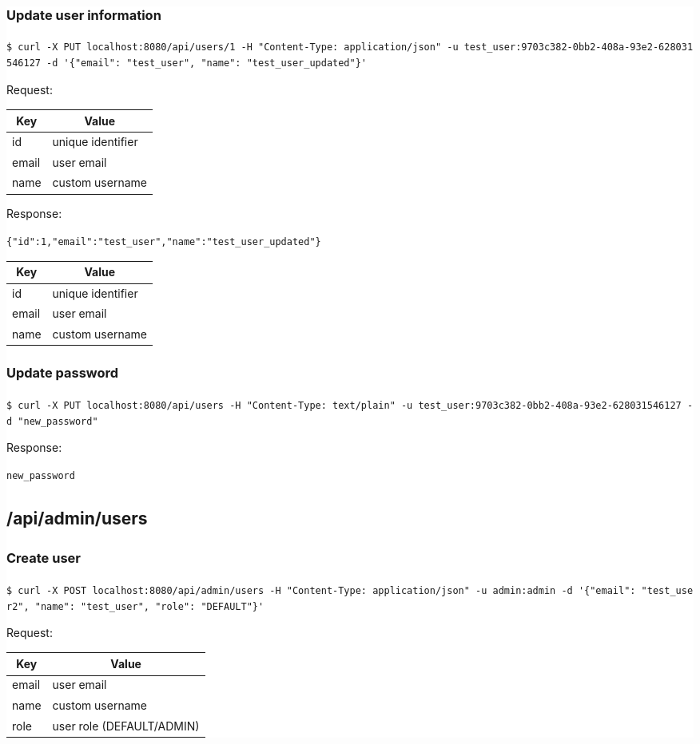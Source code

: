 ### Update user information

```console
$ curl -X PUT localhost:8080/api/users/1 -H "Content-Type: application/json" -u test_user:9703c382-0bb2-408a-93e2-628031546127 -d '{"email": "test_user", "name": "test_user_updated"}'
```

Request:

| Key   | Value             |
|-------|-------------------|
| id    | unique identifier |
| email | user email        |
| name  | custom username   |

Response:

```
{"id":1,"email":"test_user","name":"test_user_updated"}
```

| Key   | Value             |
|-------|-------------------|
| id    | unique identifier |
| email | user email        |
| name  | custom username   |

### Update password

```console
$ curl -X PUT localhost:8080/api/users -H "Content-Type: text/plain" -u test_user:9703c382-0bb2-408a-93e2-628031546127 -d "new_password"
```

Response:

```
new_password
```

## /api/admin/users

### Create user

```console
$ curl -X POST localhost:8080/api/admin/users -H "Content-Type: application/json" -u admin:admin -d '{"email": "test_user2", "name": "test_user", "role": "DEFAULT"}'
```

Request:

| Key   | Value                     |
|-------|---------------------------|
| email | user email                |
| name  | custom username           |
| role  | user role (DEFAULT/ADMIN) |
